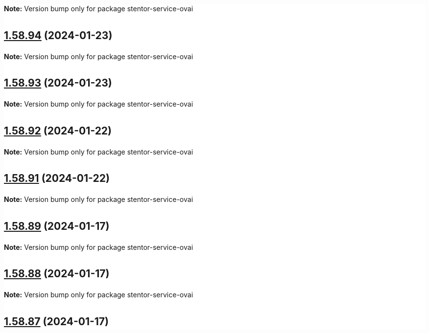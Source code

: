 **Note:** Version bump only for package stentor-service-ovai





## [1.58.94](https://github.com/stentorium/stentor/compare/v1.58.93...v1.58.94) (2024-01-23)

**Note:** Version bump only for package stentor-service-ovai





## [1.58.93](https://github.com/stentorium/stentor/compare/v1.58.92...v1.58.93) (2024-01-23)

**Note:** Version bump only for package stentor-service-ovai





## [1.58.92](https://github.com/stentorium/stentor/compare/v1.58.91...v1.58.92) (2024-01-22)

**Note:** Version bump only for package stentor-service-ovai





## [1.58.91](https://github.com/stentorium/stentor/compare/v1.58.90...v1.58.91) (2024-01-22)

**Note:** Version bump only for package stentor-service-ovai





## [1.58.89](https://github.com/stentorium/stentor/compare/v1.58.88...v1.58.89) (2024-01-17)

**Note:** Version bump only for package stentor-service-ovai





## [1.58.88](https://github.com/stentorium/stentor/compare/v1.58.87...v1.58.88) (2024-01-17)

**Note:** Version bump only for package stentor-service-ovai





## [1.58.87](https://github.com/stentorium/stentor/compare/v1.58.86...v1.58.87) (2024-01-17)
